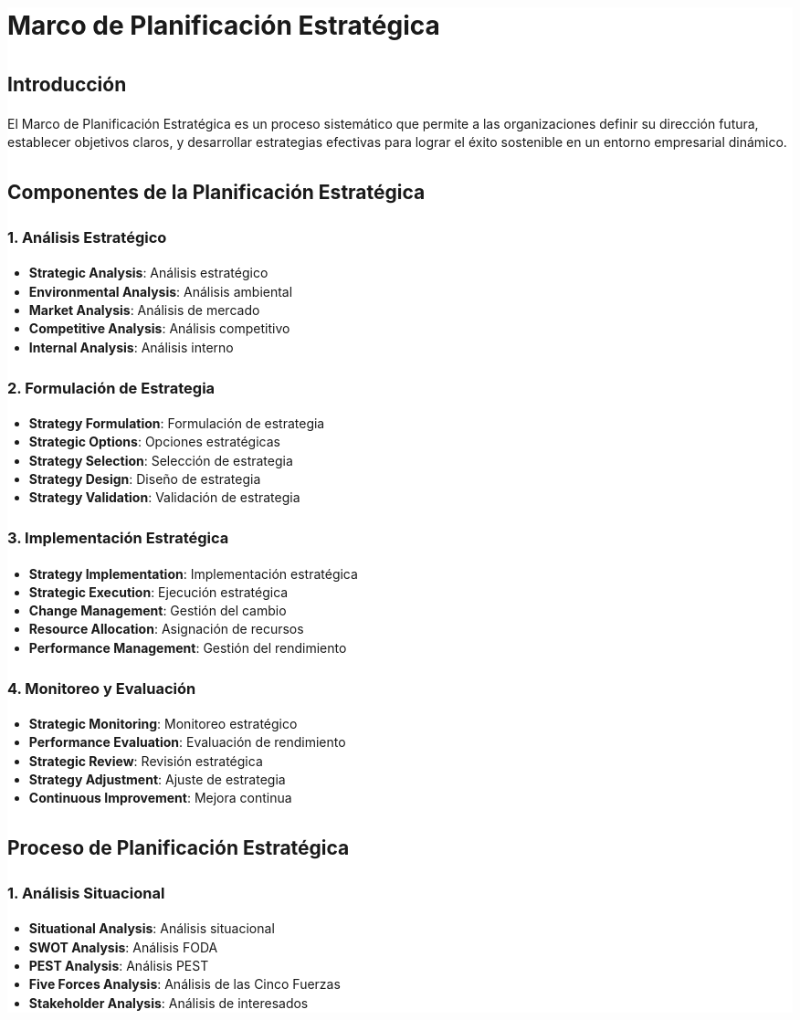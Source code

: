 # Marco de Planificación Estratégica

## Introducción

El Marco de Planificación Estratégica es un proceso sistemático que permite a las organizaciones definir su dirección futura, establecer objetivos claros, y desarrollar estrategias efectivas para lograr el éxito sostenible en un entorno empresarial dinámico.

## Componentes de la Planificación Estratégica

### 1. Análisis Estratégico
- **Strategic Analysis**: Análisis estratégico
- **Environmental Analysis**: Análisis ambiental
- **Market Analysis**: Análisis de mercado
- **Competitive Analysis**: Análisis competitivo
- **Internal Analysis**: Análisis interno

### 2. Formulación de Estrategia
- **Strategy Formulation**: Formulación de estrategia
- **Strategic Options**: Opciones estratégicas
- **Strategy Selection**: Selección de estrategia
- **Strategy Design**: Diseño de estrategia
- **Strategy Validation**: Validación de estrategia

### 3. Implementación Estratégica
- **Strategy Implementation**: Implementación estratégica
- **Strategic Execution**: Ejecución estratégica
- **Change Management**: Gestión del cambio
- **Resource Allocation**: Asignación de recursos
- **Performance Management**: Gestión del rendimiento

### 4. Monitoreo y Evaluación
- **Strategic Monitoring**: Monitoreo estratégico
- **Performance Evaluation**: Evaluación de rendimiento
- **Strategic Review**: Revisión estratégica
- **Strategy Adjustment**: Ajuste de estrategia
- **Continuous Improvement**: Mejora continua

## Proceso de Planificación Estratégica

### 1. Análisis Situacional
- **Situational Analysis**: Análisis situacional
- **SWOT Analysis**: Análisis FODA
- **PEST Analysis**: Análisis PEST
- **Five Forces Analysis**: Análisis de las Cinco Fuerzas
- **Stakeholder Analysis**: Análisis de interesados
